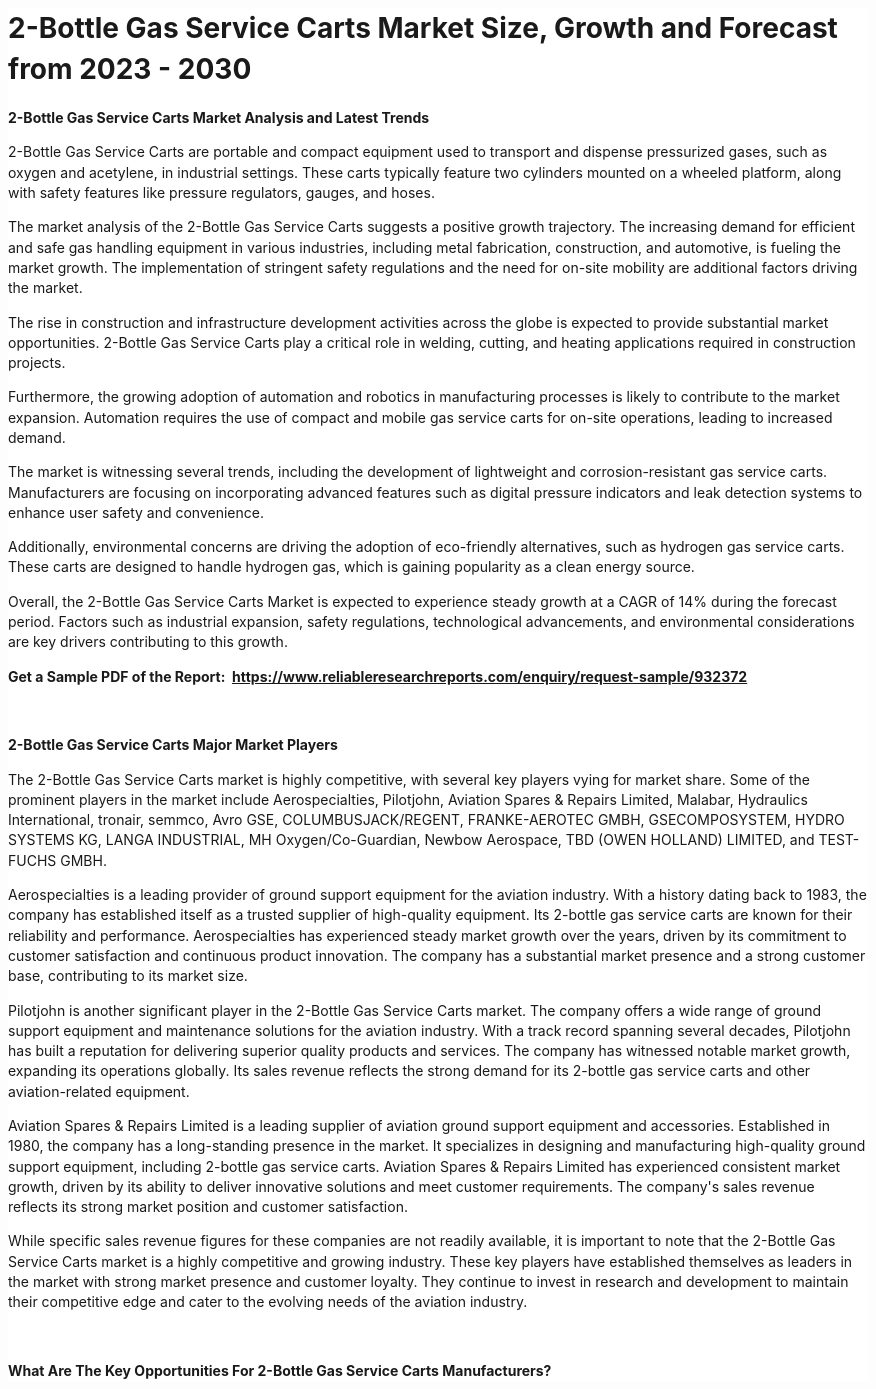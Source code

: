 <p><h1>2-Bottle Gas Service Carts Market Size, Growth and Forecast from 2023 - 2030</h1></p><p><strong>2-Bottle Gas Service Carts Market Analysis and Latest Trends</strong></p>
<p><p>2-Bottle Gas Service Carts are portable and compact equipment used to transport and dispense pressurized gases, such as oxygen and acetylene, in industrial settings. These carts typically feature two cylinders mounted on a wheeled platform, along with safety features like pressure regulators, gauges, and hoses.</p><p>The market analysis of the 2-Bottle Gas Service Carts suggests a positive growth trajectory. The increasing demand for efficient and safe gas handling equipment in various industries, including metal fabrication, construction, and automotive, is fueling the market growth. The implementation of stringent safety regulations and the need for on-site mobility are additional factors driving the market.</p><p>The rise in construction and infrastructure development activities across the globe is expected to provide substantial market opportunities. 2-Bottle Gas Service Carts play a critical role in welding, cutting, and heating applications required in construction projects.</p><p>Furthermore, the growing adoption of automation and robotics in manufacturing processes is likely to contribute to the market expansion. Automation requires the use of compact and mobile gas service carts for on-site operations, leading to increased demand.</p><p>The market is witnessing several trends, including the development of lightweight and corrosion-resistant gas service carts. Manufacturers are focusing on incorporating advanced features such as digital pressure indicators and leak detection systems to enhance user safety and convenience.</p><p>Additionally, environmental concerns are driving the adoption of eco-friendly alternatives, such as hydrogen gas service carts. These carts are designed to handle hydrogen gas, which is gaining popularity as a clean energy source.</p><p>Overall, the 2-Bottle Gas Service Carts Market is expected to experience steady growth at a CAGR of 14% during the forecast period. Factors such as industrial expansion, safety regulations, technological advancements, and environmental considerations are key drivers contributing to this growth.</p></p>
<p><strong>Get a Sample PDF of the Report:&nbsp; <a href="https://www.reliableresearchreports.com/enquiry/request-sample/932372">https://www.reliableresearchreports.com/enquiry/request-sample/932372</a></strong></p>
<p>&nbsp;</p>
<p><strong>2-Bottle Gas Service Carts Major Market Players</strong></p>
<p><p>The 2-Bottle Gas Service Carts market is highly competitive, with several key players vying for market share. Some of the prominent players in the market include Aerospecialties, Pilotjohn, Aviation Spares & Repairs Limited, Malabar, Hydraulics International, tronair, semmco, Avro GSE, COLUMBUSJACK/REGENT, FRANKE-AEROTEC GMBH, GSECOMPOSYSTEM, HYDRO SYSTEMS KG, LANGA INDUSTRIAL, MH Oxygen/Co-Guardian, Newbow Aerospace, TBD (OWEN HOLLAND) LIMITED, and TEST-FUCHS GMBH.</p><p>Aerospecialties is a leading provider of ground support equipment for the aviation industry. With a history dating back to 1983, the company has established itself as a trusted supplier of high-quality equipment. Its 2-bottle gas service carts are known for their reliability and performance. Aerospecialties has experienced steady market growth over the years, driven by its commitment to customer satisfaction and continuous product innovation. The company has a substantial market presence and a strong customer base, contributing to its market size.</p><p>Pilotjohn is another significant player in the 2-Bottle Gas Service Carts market. The company offers a wide range of ground support equipment and maintenance solutions for the aviation industry. With a track record spanning several decades, Pilotjohn has built a reputation for delivering superior quality products and services. The company has witnessed notable market growth, expanding its operations globally. Its sales revenue reflects the strong demand for its 2-bottle gas service carts and other aviation-related equipment.</p><p>Aviation Spares & Repairs Limited is a leading supplier of aviation ground support equipment and accessories. Established in 1980, the company has a long-standing presence in the market. It specializes in designing and manufacturing high-quality ground support equipment, including 2-bottle gas service carts. Aviation Spares & Repairs Limited has experienced consistent market growth, driven by its ability to deliver innovative solutions and meet customer requirements. The company's sales revenue reflects its strong market position and customer satisfaction.</p><p>While specific sales revenue figures for these companies are not readily available, it is important to note that the 2-Bottle Gas Service Carts market is a highly competitive and growing industry. These key players have established themselves as leaders in the market with strong market presence and customer loyalty. They continue to invest in research and development to maintain their competitive edge and cater to the evolving needs of the aviation industry.</p></p>
<p>&nbsp;</p>
<p><strong>What Are The Key Opportunities For 2-Bottle Gas Service Carts Manufacturers?</strong></p>